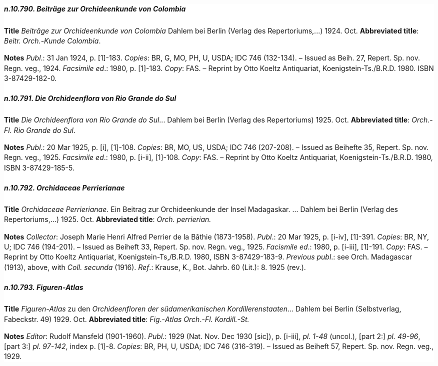 ##### n.10.790. Beiträge zur Orchideenkunde von Colombia

**Title**
*Beiträge zur Orchideenkunde von Colombia* Dahlem bei Berlin (Verlag des Repertoriums,...) 1924. Oct.
**Abbreviated title**: *Beitr. Orch.*-*Kunde Colombia*.

**Notes**
*Publ*.: 31 Jan 1924, p. \[1\]-183. *Copies*: BR, G, MO, PH, U, USDA; IDC 746 (132-134). – Issued as Beih. 27, Repert. Sp. nov. Regn. veg., 1924.
*Facsimile ed*.: 1980, p. \[1\]-183. *Copy*: FAS. – Reprint by Otto Koeltz Antiquariat, Koenigstein-Ts./B.R.D. 1980. ISBN 3-87429-182-0.

##### n.10.791. Die Orchideenflora von Rio Grande do Sul

**Title**
*Die Orchideenflora von Rio Grande do Sul*... Dahlem bei Berlin (Verlag des Repertoriums) 1925. Oct.
**Abbreviated title**: *Orch*.-*Fl. Rio Grande do Sul*.

**Notes**
*Publ*.: 20 Mar 1925, p. \[i\], \[1\]-108. *Copies*: BR, MO, US, USDA; IDC 746 (207-208). – Issued as Beihefte 35, Repert. Sp. nov. Regn. veg., 1925.
*Facsimile ed*.: 1980, p. \[i-ii\], \[1\]-108. *Copy*: FAS. – Reprint by Otto Koeltz Antiquariat, Koenigstein-Ts./B.R.D. 1980, ISBN 3-87429-185-5.

##### n.10.792. Orchidaceae Perrierianae

**Title**
*Orchidaceae Perrierianae*. Ein Beitrag zur Orchideenkunde der Insel Madagaskar. ... Dahlem bei Berlin (Verlag des Repertoriums,...) 1925. Oct.
**Abbreviated title**: *Orch. perrierian.*

**Notes**
*Collector*: Joseph Marie Henri Alfred Perrier de la Bâthie (1873-1958).
*Publ*.: 20 Mar 1925, p. \[i-iv\], \[1\]-391. *Copies*: BR, NY, U; IDC 746 (194-201). – Issued as Beiheft 33, Repert. Sp. nov. Regn. veg., 1925.
*Facismile ed*.: 1980, p. \[i-iii\], \[1\]-191. *Copy*: FAS. – Reprint by Otto Koeltz Antiquariat, Koenigstein-Ts,/B.R.D. 1980, ISBN 3-87429-183-9.
*Previous publ*.: see Orch. Madagascar (1913), above, with *Coll. secunda* (1916).
*Ref*.: Krause, K., Bot. Jahrb. 60 (Lit.): 8. 1925 (rev.).

##### n.10.793. Figuren-Atlas

**Title**
*Figuren-Atlas* zu den *Orchideenfloren der südamerikanischen Kordillerenstaaten*... Dahlem bei Berlin (Selbstverlag, Fabeckstr. 49) 1929. Oct.
**Abbreviated title**: *Fig*.-*Atlas Orch*.-*Fl. Kordill.-St.*

**Notes**
*Editor*: Rudolf Mansfeld (1901-1960).
*Publ*.: 1929 (Nat. Nov. Dec 1930 \[sic\]), p. \[i-iii\], *pl. 1-48* (uncol.), \[part 2:\] *pl. 49-96*, \[part 3:\] *pl. 97-142*, index p. \[1\]-8. *Copies*: BR, PH, U, USDA; IDC 746 (316-319). – Issued as Beiheft 57, Repert. Sp. nov. Regn. veg., 1929.
